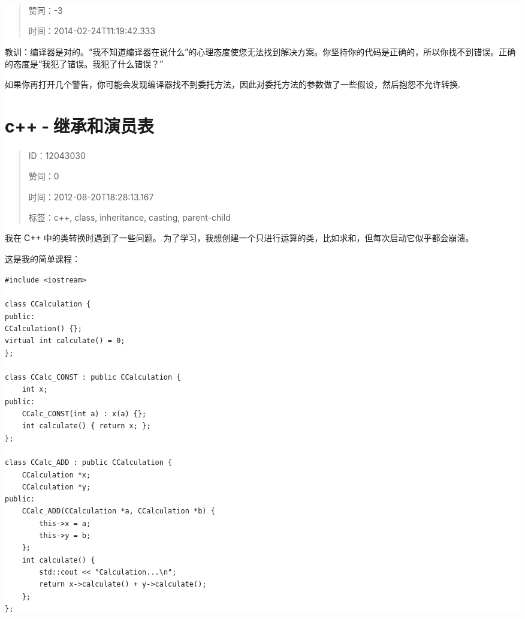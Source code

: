 > 赞同：-3
> 
> 时间：2014-02-24T11:19:42.333

教训：编译器是对的。“我不知道编译器在说什么”的心理态度使您无法找到解决方案。你坚持你的代码是正确的，所以你找不到错误。正确的态度是“我犯了错误。我犯了什么错误？”

如果你再打开几个警告，你可能会发现编译器找不到委托方法，因此对委托方法的参数做了一些假设，然后抱怨不允许转换.

# c++ - 继承和演员表

> ID：12043030
> 
> 赞同：0
> 
> 时间：2012-08-20T18:28:13.167
> 
> 标签：c++, class, inheritance, casting, parent-child

我在 C++ 中的类转换时遇到了一些问题。
为了学习，我想创建一个只进行运算的类，比如求和，但每次启动它似乎都会崩溃。

这是我的简单课程：

```
#include <iostream>

class CCalculation {
public:
CCalculation() {};
virtual int calculate() = 0;
};

class CCalc_CONST : public CCalculation {
    int x;
public:
    CCalc_CONST(int a) : x(a) {};
    int calculate() { return x; };
};    

class CCalc_ADD : public CCalculation {
    CCalculation *x;
    CCalculation *y;
public:
    CCalc_ADD(CCalculation *a, CCalculation *b) {
        this->x = a;
        this->y = b;
    };
    int calculate() {
        std::cout << "Calculation...\n";
        return x->calculate() + y->calculate();
    };
}; 
```
